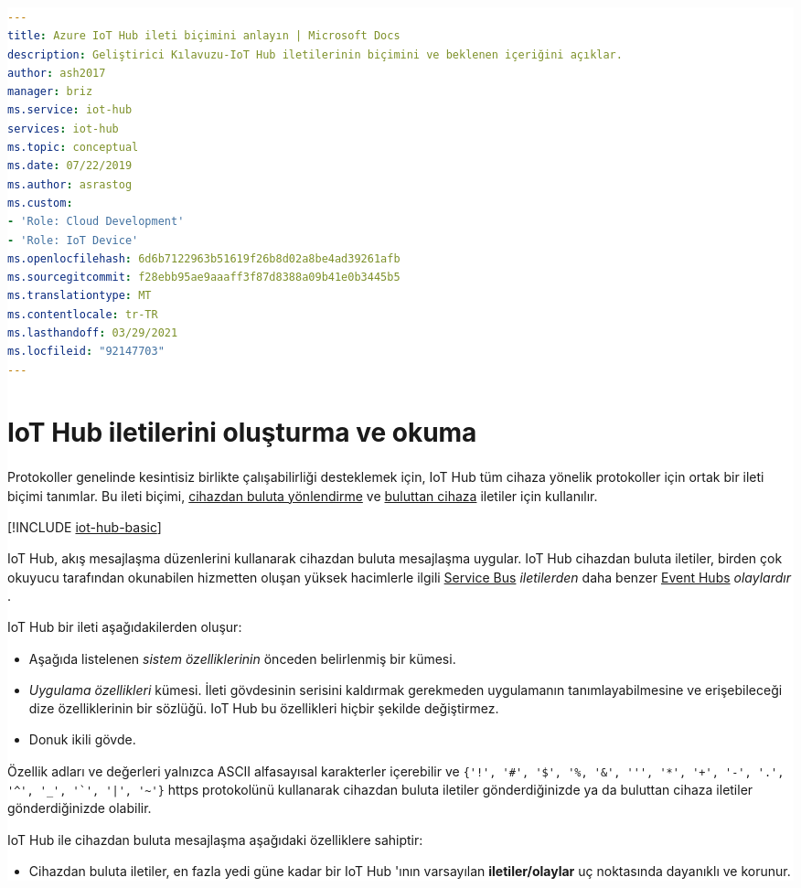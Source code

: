 ```yaml
---
title: Azure IoT Hub ileti biçimini anlayın | Microsoft Docs
description: Geliştirici Kılavuzu-IoT Hub iletilerinin biçimini ve beklenen içeriğini açıklar.
author: ash2017
manager: briz
ms.service: iot-hub
services: iot-hub
ms.topic: conceptual
ms.date: 07/22/2019
ms.author: asrastog
ms.custom:
- 'Role: Cloud Development'
- 'Role: IoT Device'
ms.openlocfilehash: 6d6b7122963b51619f26b8d02a8be4ad39261afb
ms.sourcegitcommit: f28ebb95ae9aaaff3f87d8388a09b41e0b3445b5
ms.translationtype: MT
ms.contentlocale: tr-TR
ms.lasthandoff: 03/29/2021
ms.locfileid: "92147703"
---
```

# <a name="create-and-read-iot-hub-messages"></a>IoT Hub iletilerini oluşturma ve okuma

Protokoller genelinde kesintisiz birlikte çalışabilirliği desteklemek için, IoT Hub tüm cihaza yönelik protokoller için ortak bir ileti biçimi tanımlar. Bu ileti biçimi, [cihazdan buluta yönlendirme](iot-hub-devguide-messages-d2c.md) ve [buluttan cihaza](iot-hub-devguide-messages-c2d.md) iletiler için kullanılır. 

[!INCLUDE [iot-hub-basic](../../includes/iot-hub-basic-partial.md)]

IoT Hub, akış mesajlaşma düzenlerini kullanarak cihazdan buluta mesajlaşma uygular. IoT Hub cihazdan buluta iletiler, birden çok okuyucu tarafından okunabilen hizmetten oluşan yüksek hacimlerle ilgili [Service Bus](../service-bus-messaging/index.yml) *iletilerden* daha benzer [Event Hubs](../event-hubs/index.yml) *olaylardır* .

IoT Hub bir ileti aşağıdakilerden oluşur:

* Aşağıda listelenen *sistem özelliklerinin* önceden belirlenmiş bir kümesi.

* *Uygulama özellikleri* kümesi. İleti gövdesinin serisini kaldırmak gerekmeden uygulamanın tanımlayabilmesine ve erişebileceği dize özelliklerinin bir sözlüğü. IoT Hub bu özellikleri hiçbir şekilde değiştirmez.

* Donuk ikili gövde.

Özellik adları ve değerleri yalnızca ASCII alfasayısal karakterler içerebilir ve ``{'!', '#', '$', '%, '&', ''', '*', '+', '-', '.', '^', '_', '`', '|', '~'}`` https protokolünü kullanarak cihazdan buluta iletiler gönderdiğinizde ya da buluttan cihaza iletiler gönderdiğinizde olabilir.

IoT Hub ile cihazdan buluta mesajlaşma aşağıdaki özelliklere sahiptir:

* Cihazdan buluta iletiler, en fazla yedi güne kadar bir IoT Hub 'ının varsayılan **iletiler/olaylar** uç noktasında dayanıklı ve korunur.
